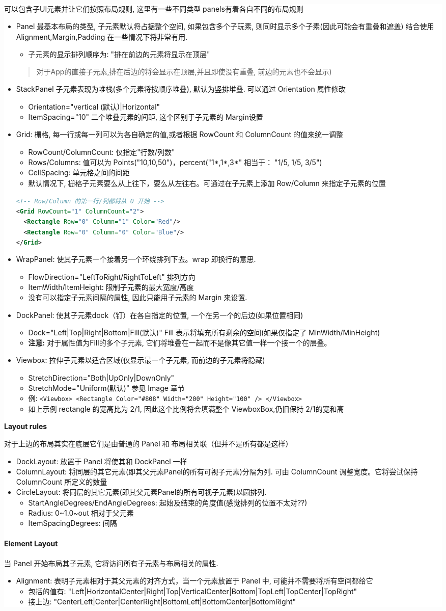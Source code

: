 可以包含子UI元素并让它们按照布局规则, 这里有一些不同类型 panels有着各自不同的布局规则

* Panel 最基本布局的类型, 子元素默认将占据整个空间, 如果包含多个子玩素, 则同时显示多个子素(因此可能会有重叠和遮盖)
结合使用 Alignment,Margin,Padding 在一些情况下将非常有用.
  - 子元素的显示排列顺序为: "排在前边的元素将显示在顶层"
  
  > 对于App的直接子元素,排在后边的将会显示在顶层,并且即使没有重叠, 前边的元素也不会显示)

* StackPanel 子元素表现为堆栈(多个元素将按顺序堆叠), 默认为竖排堆叠. 可以通过 Orientation 属性修改
  - Orientation="vertical (默认)\|Horizontal"
  - ItemSpacing="10" 二个堆叠元素的间距, 这个区别于子元素的 Margin设置

* Grid: 栅格, 每一行或每一列可以为各自确定的值,或者根据 RowCount 和 ColumnCount 的值来统一调整
  - RowCount/ColumnCount: 仅指定"行数/列数"
  - Rows/Columns: 值可以为 Points("10,10,50")，percent("1*,1*,3*" 相当于： "1/5, 1/5, 3/5")
  - CellSpacing: 单元格之间的间距
  - 默认情况下, 栅格子元素要么从上往下，要么从左往右。可通过在子元素上添加 Row/Column 来指定子元素的位置

  ```xml
  <!-- Row/Column 的第一行/列都将从 0 开始 -->
  <Grid RowCount="1" ColumnCount="2">
    <Rectangle Row="0" Column="1" Color="Red"/>
    <Rectangle Row="0" Column="0" Color="Blue"/>
  </Grid>
  ```

* WrapPanel: 使其子元素一个接着另一个环绕排列下去。wrap 即换行的意思.
  - FlowDirection="LeftToRight/RightToLeft" 排列方向
  - ItemWidth/ItemHeight: 限制子元素的最大宽度/高度
  - 没有可以指定子元素间隔的属性, 因此只能用子元素的 Margin 来设置.

* DockPanel: 使其子元素dock（钉）在各自指定的位置, 一个在另一个的后边(如果位置相同)
  - Dock="Left\|Top\|Right\|Bottom\|Fill(默认)" Fill 表示将填充所有剩余的空间(如果仅指定了 MinWidth/MinHeight)
  - **注意:** 对于属性值为Fill的多个子元素, 它们将堆叠在一起而不是像其它值一样一个接一个的层叠。

* Viewbox: 拉伸子元素以适合区域(仅显示最一个子元素, 而前边的子元素将隐藏)
  - StretchDirection="Both\|UpOnly\|DownOnly"
  - StretchMode="Uniform(默认)" 参见 Image 章节
  - 例: `<Viewbox> <Rectangle Color="#808" Width="200" Height="100" /> </Viewbox>`
  - 如上示例 rectangle 的宽高比为 2/1, 因此这个比例将会填满整个 ViewboxBox,仍旧保持 2/1的宽和高

**Layout rules**

对于上边的布局其实在底层它们是由普通的 Panel 和 布局相关联（但并不是所有都是这样）

* DockLayout: 放置于 Panel 将使其和 DockPanel 一样
* ColumnLayout: 将同层的其它元素(即其父元素Panel的所有可视子元素)分隔为列. 可由 ColumnCount 调整宽度。它将尝试保持 ColumnCount 所定义的数量
* CircleLayout: 将同层的其它元素(即其父元素Panel的所有可视子元素)以圆排列. 
  - StartAngleDegrees/EndAngleDegrees: 起始及结束的角度值(感觉排列的位置不太对??)
  - Radius:  0~1.0~out 相对于父元素
  - ItemSpacingDegrees: 间隔

#### Element Layout

当 Panel 开始布局其子元素, 它将访问所有子元素与布局相关的属性.

* Alignment: 表明子元素相对于其父元素的对齐方式，当一个元素放置于 Panel 中, 可能并不需要将所有空间都给它
  - 包括的值有: "Left\|HorizontalCenter\|Right\|Top\|VerticalCenter\|Bottom\|TopLeft\|TopCenter\|TopRight"
  - 接上边: "CenterLeft\|Center\|CenterRight\|BottomLeft\|BottomCenter\|BottomRight"
